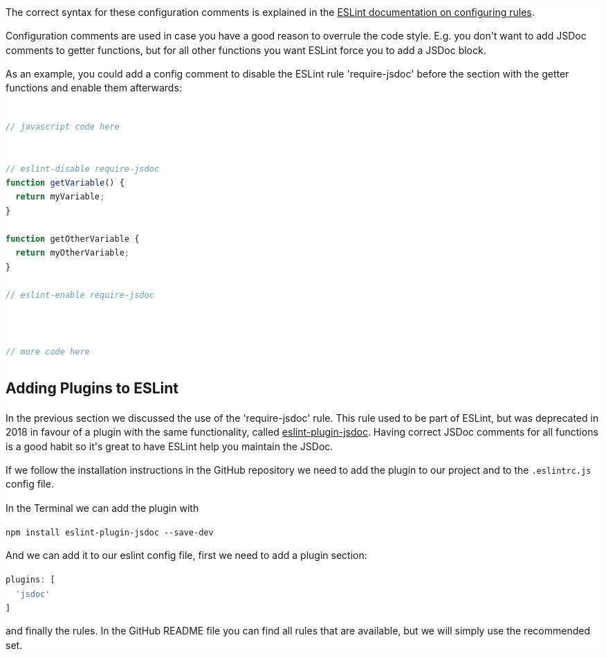 The correct syntax for these configuration comments is explained in the [ESLint documentation on configuring rules](https://eslint.org/docs/user-guide/configuring/rules#configuring-rules).

Configuration comments are used in case you have a good reason to overrule the code style. E.g. you don't want to add JSDoc comments to getter functions, but for all other functions you want ESLint force you to add a JSDoc block.

As an example, you could add a config comment to disable the ESLint rule 'require-jsdoc' before the section with the getter functions and enable them afterwards:

```javascript

// javascript code here


// eslint-disable require-jsdoc
function getVariable() {
  return myVariable;
}

function getOtherVariable {
  return myOtherVariable;
}

// eslint-enable require-jsdoc



// more code here

```

## Adding Plugins to ESLint

In the previous section we discussed the use of the 'require-jsdoc' rule. This rule used to be part of ESLint, but was deprecated in 2018 in favour of a plugin with the same functionality, called [eslint-plugin-jsdoc](https://github.com/gajus/eslint-plugin-jsdoc). Having correct JSDoc comments for all functions is a good habit so it's great to have ESLint help you maintain the JSDoc.

If we follow the installation instructions in the GitHub repository we need to add the plugin to our project and to the `.eslintrc.js` config file.

In the Terminal we can add the plugin with 

```shell
npm install eslint-plugin-jsdoc --save-dev
```

And we can add it to our eslint config file, first we need to add a plugin section:

```javascript
plugins: [
  'jsdoc'
] 
```
and finally the rules. In the GitHub README file you can find all rules that are available, but we will simply use the recommended set.
